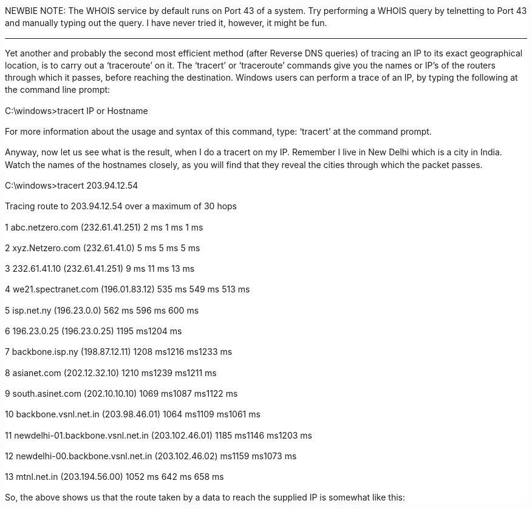 NEWBIE NOTE: The WHOIS service by default runs on Port 43 of a system. Try performing a WHOIS query by telnetting to Port 43 and manually typing out the query. I have never tried it, however, it might be fun. 

***************

 

Yet another and probably the second most efficient method (after Reverse DNS queries) of tracing an IP to its exact geographical location, is to carry out a ‘traceroute’ on it. The ‘tracert’ or ‘traceroute’ commands give you the names or IP’s of the routers through which it passes, before reaching the destination. Windows users can perform a trace of an IP, by typing the following at the command line prompt:

 

C:\windows>tracert IP or Hostname

 

For more information about the usage and syntax of this command, type: ‘tracert’ at the command prompt. 

Anyway, now let us see what is the result, when I do a tracert on my IP. Remember I live in New Delhi which is a city in India. Watch the names of the hostnames closely, as you will find that they reveal the cities through which the packet passes.

 

C:\windows>tracert 203.94.12.54

 

Tracing route to 203.94.12.54 over a maximum of 30 hops

   

1 abc.netzero.com (232.61.41.251) 2 ms 1 ms 1 ms  

2  xyz.Netzero.com (232.61.41.0) 5 ms 5 ms 5 ms  

3 232.61.41.10 (232.61.41.251)  9 ms 11 ms 13 ms  

4 we21.spectranet.com (196.01.83.12) 535 ms 549 ms 513 ms  

5 isp.net.ny (196.23.0.0) 562 ms 596 ms 600 ms  

6 196.23.0.25 (196.23.0.25)  1195 ms1204 ms  

7 backbone.isp.ny (198.87.12.11) 1208 ms1216 ms1233 ms 

8  asianet.com (202.12.32.10)  1210 ms1239 ms1211 ms  

9  south.asinet.com (202.10.10.10) 1069 ms1087 ms1122 ms  

10 backbone.vsnl.net.in  (203.98.46.01) 1064 ms1109 ms1061 ms  

11 newdelhi-01.backbone.vsnl.net.in (203.102.46.01) 1185 ms1146 ms1203 ms  

12 newdelhi-00.backbone.vsnl.net.in (203.102.46.02) ms1159 ms1073 ms  

13 mtnl.net.in (203.194.56.00)  1052 ms 642 ms 658 ms  

 

So, the above shows us that the route taken by a data to reach the supplied IP is somewhat like this:
